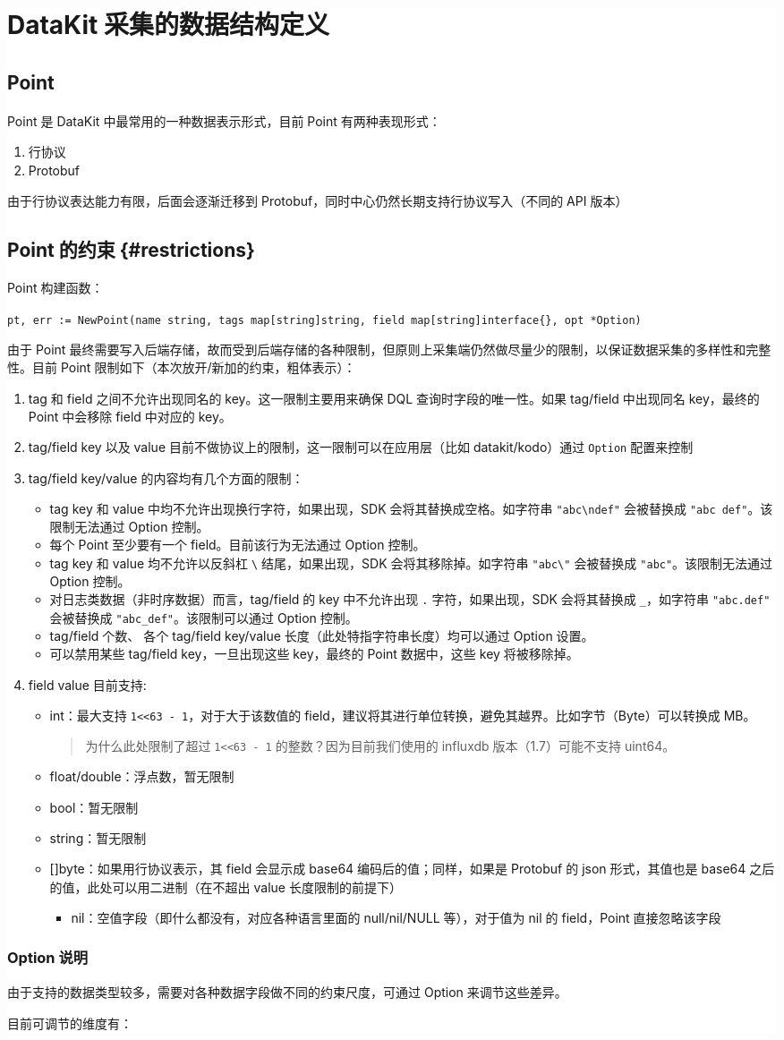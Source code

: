 # DataKit 采集的数据结构定义

## Point

Point 是 DataKit 中最常用的一种数据表示形式，目前 Point 有两种表现形式：

1. 行协议
1. Protobuf

由于行协议表达能力有限，后面会逐渐迁移到 Protobuf，同时中心仍然长期支持行协议写入（不同的 API 版本）

## Point 的约束 {#restrictions}

Point 构建函数：

```golang
pt, err := NewPoint(name string, tags map[string]string, field map[string]interface{}, opt *Option)
```

由于 Point 最终需要写入后端存储，故而受到后端存储的各种限制，但原则上采集端仍然做尽量少的限制，以保证数据采集的多样性和完整性。目前 Point 限制如下（本次放开/新加的约束，粗体表示）：

1. tag 和 field 之间不允许出现同名的 key。这一限制主要用来确保 DQL 查询时字段的唯一性。如果 tag/field 中出现同名 key，最终的 Point 中会移除 field 中对应的 key。

1. tag/field key 以及 value 目前不做协议上的限制，这一限制可以在应用层（比如 datakit/kodo）通过 `Option` 配置来控制

1. tag/field key/value 的内容均有几个方面的限制：

    - tag key 和 value 中均不允许出现换行字符，如果出现，SDK 会将其替换成空格。如字符串 `"abc\ndef"` 会被替换成 `"abc def"`。该限制无法通过 Option 控制。
    - 每个 Point 至少要有一个 field。目前该行为无法通过 Option 控制。
    - tag key 和 value 均不允许以反斜杠 `\` 结尾，如果出现，SDK 会将其移除掉。如字符串 `"abc\"` 会被替换成 `"abc"`。该限制无法通过 Option 控制。
    - 对日志类数据（非时序数据）而言，tag/field 的 key 中不允许出现 `.` 字符，如果出现，SDK 会将其替换成 `_`，如字符串 `"abc.def"` 会被替换成 `"abc_def"`。该限制可以通过 Option 控制。
    - tag/field 个数、 各个 tag/field key/value 长度（此处特指字符串长度）均可以通过 Option 设置。
    - 可以禁用某些 tag/field key，一旦出现这些 key，最终的 Point 数据中，这些 key 将被移除掉。

1. field value 目前支持:

    - int：最大支持 `1<<63 - 1`，对于大于该数值的 field，建议将其进行单位转换，避免其越界。比如字节（Byte）可以转换成 MB。

      > 为什么此处限制了超过 `1<<63 - 1` 的整数？因为目前我们使用的 influxdb 版本（1.7）可能不支持 uint64。

    - float/double：浮点数，暂无限制
    - bool：暂无限制
    - string：暂无限制
    - []byte：如果用行协议表示，其 field 会显示成 base64 编码后的值；同样，如果是 Protobuf 的 json 形式，其值也是 base64 之后的值，此处可以用二进制（在不超出 value 长度限制的前提下）
		- nil：空值字段（即什么都没有，对应各种语言里面的 null/nil/NULL 等），对于值为 nil 的 field，Point 直接忽略该字段

### Option 说明

由于支持的数据类型较多，需要对各种数据字段做不同的约束尺度，可通过 Option 来调节这些差异。

目前可调节的维度有：
